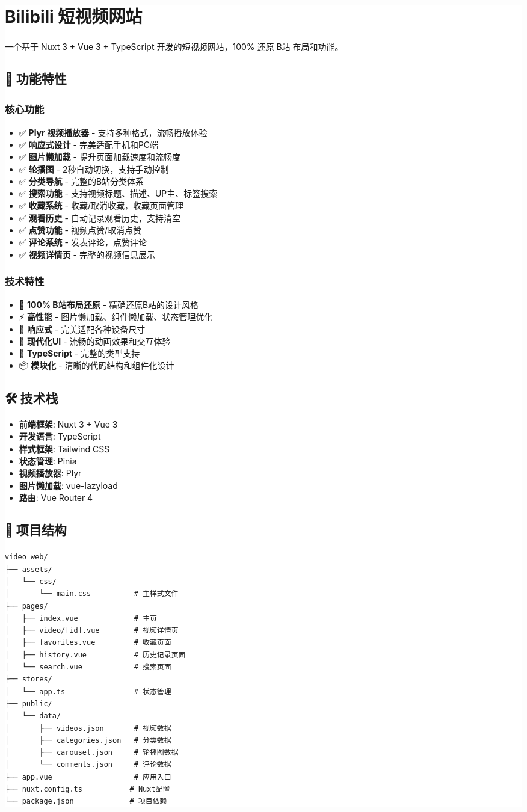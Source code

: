 # Bilibili 短视频网站

一个基于 Nuxt 3 + Vue 3 + TypeScript 开发的短视频网站，100% 还原 B站 布局和功能。

## 🚀 功能特性

### 核心功能
- ✅ **Plyr 视频播放器** - 支持多种格式，流畅播放体验
- ✅ **响应式设计** - 完美适配手机和PC端
- ✅ **图片懒加载** - 提升页面加载速度和流畅度
- ✅ **轮播图** - 2秒自动切换，支持手动控制
- ✅ **分类导航** - 完整的B站分类体系
- ✅ **搜索功能** - 支持视频标题、描述、UP主、标签搜索
- ✅ **收藏系统** - 收藏/取消收藏，收藏页面管理
- ✅ **观看历史** - 自动记录观看历史，支持清空
- ✅ **点赞功能** - 视频点赞/取消点赞
- ✅ **评论系统** - 发表评论，点赞评论
- ✅ **视频详情页** - 完整的视频信息展示

### 技术特性
- 🎯 **100% B站布局还原** - 精确还原B站的设计风格
- ⚡ **高性能** - 图片懒加载、组件懒加载、状态管理优化
- 📱 **响应式** - 完美适配各种设备尺寸
- 🎨 **现代化UI** - 流畅的动画效果和交互体验
- 🔧 **TypeScript** - 完整的类型支持
- 📦 **模块化** - 清晰的代码结构和组件化设计

## 🛠️ 技术栈

- **前端框架**: Nuxt 3 + Vue 3
- **开发语言**: TypeScript
- **样式框架**: Tailwind CSS
- **状态管理**: Pinia
- **视频播放器**: Plyr
- **图片懒加载**: vue-lazyload
- **路由**: Vue Router 4

## 📁 项目结构

```
video_web/
├── assets/
│   └── css/
│       └── main.css          # 主样式文件
├── pages/
│   ├── index.vue             # 主页
│   ├── video/[id].vue        # 视频详情页
│   ├── favorites.vue         # 收藏页面
│   ├── history.vue           # 历史记录页面
│   └── search.vue            # 搜索页面
├── stores/
│   └── app.ts                # 状态管理
├── public/
│   └── data/
│       ├── videos.json       # 视频数据
│       ├── categories.json   # 分类数据
│       ├── carousel.json     # 轮播图数据
│       └── comments.json     # 评论数据
├── app.vue                   # 应用入口
├── nuxt.config.ts           # Nuxt配置
└── package.json             # 项目依赖
```